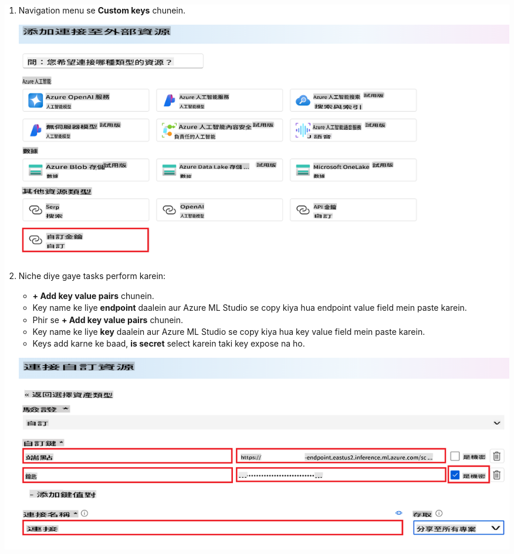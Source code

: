 1. Navigation menu se **Custom keys** chunein.

    ![Custom keys chunein.](../../../../../../translated_images/select-custom-keys.b2e452da9ea19401c4b7c63fe2ec95a3a38fd13ae3e9fca37d431f0b7780d4da.mo.png)

1. Niche diye gaye tasks perform karein:

    - **+ Add key value pairs** chunein.
    - Key name ke liye **endpoint** daalein aur Azure ML Studio se copy kiya hua endpoint value field mein paste karein.
    - Phir se **+ Add key value pairs** chunein.
    - Key name ke liye **key** daalein aur Azure ML Studio se copy kiya hua key value field mein paste karein.
    - Keys add karne ke baad, **is secret** select karein taki key expose na ho.

    ![Connection add karein.](../../../../../../translated_images/add-connection.645b0c3ecf4a21f97a16ffafc9f25fedbb75a823cec5fc9dd778c3ab6130b4f0.mo.png)
